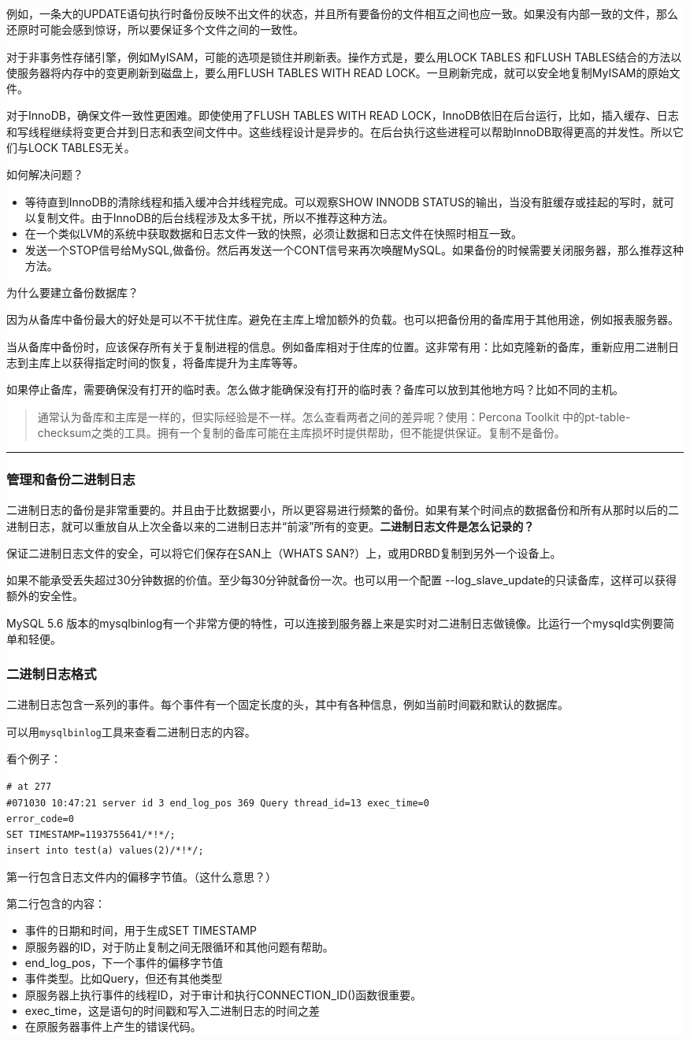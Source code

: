 例如，一条大的UPDATE语句执行时备份反映不出文件的状态，并且所有要备份的文件相互之间也应一致。如果没有内部一致的文件，那么还原时可能会感到惊讶，所以要保证多个文件之间的一致性。

对于非事务性存储引擎，例如MyISAM，可能的选项是锁住并刷新表。操作方式是，要么用LOCK TABLES 和FLUSH TABLES结合的方法以使服务器将内存中的变更刷新到磁盘上，要么用FLUSH TABLES WITH READ LOCK。一旦刷新完成，就可以安全地复制MyISAM的原始文件。

对于InnoDB，确保文件一致性更困难。即使使用了FLUSH TABLES WITH READ LOCK，InnoDB依旧在后台运行，比如，插入缓存、日志和写线程继续将变更合并到日志和表空间文件中。这些线程设计是异步的。在后台执行这些进程可以帮助InnoDB取得更高的并发性。所以它们与LOCK TABLES无关。

如何解决问题？

- 等待直到InnoDB的清除线程和插入缓冲合并线程完成。可以观察SHOW INNODB STATUS的输出，当没有脏缓存或挂起的写时，就可以复制文件。由于InnoDB的后台线程涉及太多干扰，所以不推荐这种方法。
- 在一个类似LVM的系统中获取数据和日志文件一致的快照，必须让数据和日志文件在快照时相互一致。
- 发送一个STOP信号给MySQL,做备份。然后再发送一个CONT信号来再次唤醒MySQL。如果备份的时候需要关闭服务器，那么推荐这种方法。

为什么要建立备份数据库？

因为从备库中备份最大的好处是可以不干扰住库。避免在主库上增加额外的负载。也可以把备份用的备库用于其他用途，例如报表服务器。

当从备库中备份时，应该保存所有关于复制进程的信息。例如备库相对于住库的位置。这非常有用：比如克隆新的备库，重新应用二进制日志到主库上以获得指定时间的恢复，将备库提升为主库等等。

如果停止备库，需要确保没有打开的临时表。怎么做才能确保没有打开的临时表？备库可以放到其他地方吗？比如不同的主机。

>通常认为备库和主库是一样的，但实际经验是不一样。怎么查看两者之间的差异呢？使用：Percona Toolkit 中的pt-table-checksum之类的工具。拥有一个复制的备库可能在主库损坏时提供帮助，但不能提供保证。复制不是备份。

--- 

### 管理和备份二进制日志

二进制日志的备份是非常重要的。并且由于比数据要小，所以更容易进行频繁的备份。如果有某个时间点的数据备份和所有从那时以后的二进制日志，就可以重放自从上次全备以来的二进制日志并“前滚”所有的变更。**二进制日志文件是怎么记录的？**

保证二进制日志文件的安全，可以将它们保存在SAN上（WHATS SAN?）上，或用DRBD复制到另外一个设备上。

如果不能承受丢失超过30分钟数据的价值。至少每30分钟就备份一次。也可以用一个配置 --log_slave_update的只读备库，这样可以获得额外的安全性。

MySQL 5.6 版本的mysqlbinlog有一个非常方便的特性，可以连接到服务器上来是实时对二进制日志做镜像。比运行一个mysqld实例要简单和轻便。

### 二进制日志格式

二进制日志包含一系列的事件。每个事件有一个固定长度的头，其中有各种信息，例如当前时间戳和默认的数据库。

可以用`mysqlbinlog`工具来查看二进制日志的内容。

看个例子：

```
# at 277
#071030 10:47:21 server id 3 end_log_pos 369 Query thread_id=13 exec_time=0 
error_code=0
SET TIMESTAMP=1193755641/*!*/;
insert into test(a) values(2)/*!*/;
```

第一行包含日志文件内的偏移字节值。（这什么意思？）

第二行包含的内容：

- 事件的日期和时间，用于生成SET TIMESTAMP
- 原服务器的ID，对于防止复制之间无限循环和其他问题有帮助。
- end_log_pos，下一个事件的偏移字节值
- 事件类型。比如Query，但还有其他类型
- 原服务器上执行事件的线程ID，对于审计和执行CONNECTION_ID()函数很重要。
- exec_time，这是语句的时间戳和写入二进制日志的时间之差
- 在原服务器事件上产生的错误代码。
